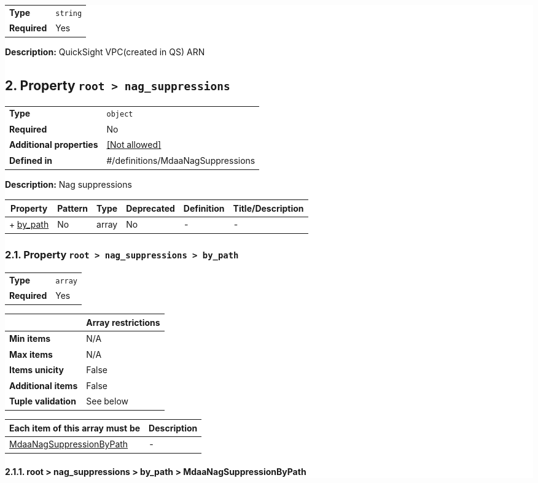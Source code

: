 |              |          |
| ------------ | -------- |
| **Type**     | `string` |
| **Required** | Yes      |

**Description:** QuickSight VPC(created in QS) ARN

## <a name="nag_suppressions"></a>2. Property `root > nag_suppressions`

|                           |                                                         |
| ------------------------- | ------------------------------------------------------- |
| **Type**                  | `object`                                                |
| **Required**              | No                                                      |
| **Additional properties** | [[Not allowed]](# "Additional Properties not allowed.") |
| **Defined in**            | #/definitions/MdaaNagSuppressions                       |

**Description:** Nag suppressions

| Property                                | Pattern | Type  | Deprecated | Definition | Title/Description |
| --------------------------------------- | ------- | ----- | ---------- | ---------- | ----------------- |
| + [by_path](#nag_suppressions_by_path ) | No      | array | No         | -          | -                 |

### <a name="nag_suppressions_by_path"></a>2.1. Property `root > nag_suppressions > by_path`

|              |         |
| ------------ | ------- |
| **Type**     | `array` |
| **Required** | Yes     |

|                      | Array restrictions |
| -------------------- | ------------------ |
| **Min items**        | N/A                |
| **Max items**        | N/A                |
| **Items unicity**    | False              |
| **Additional items** | False              |
| **Tuple validation** | See below          |

| Each item of this array must be                             | Description |
| ----------------------------------------------------------- | ----------- |
| [MdaaNagSuppressionByPath](#nag_suppressions_by_path_items) | -           |

#### <a name="autogenerated_heading_4"></a>2.1.1. root > nag_suppressions > by_path > MdaaNagSuppressionByPath
